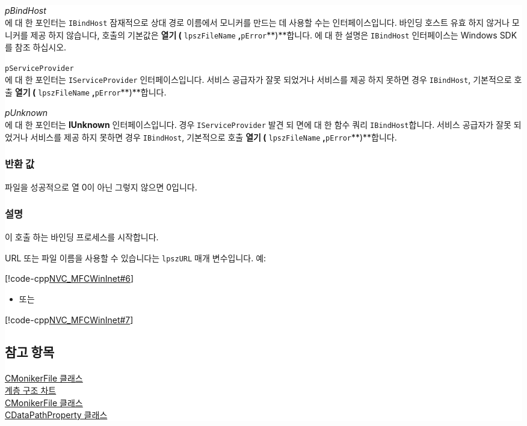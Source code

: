  *pBindHost*  
 에 대 한 포인터는 `IBindHost` 잠재적으로 상대 경로 이름에서 모니커를 만드는 데 사용할 수는 인터페이스입니다. 바인딩 호스트 유효 하지 않거나 모니커를 제공 하지 않습니다, 호출의 기본값은 **열기 (** `lpszFileName` **,**`pError`**)**합니다. 에 대 한 설명은 `IBindHost` 인터페이스는 Windows SDK를 참조 하십시오.  
  
 `pServiceProvider`  
 에 대 한 포인터는 `IServiceProvider` 인터페이스입니다. 서비스 공급자가 잘못 되었거나 서비스를 제공 하지 못하면 경우 `IBindHost`, 기본적으로 호출 **열기 (** `lpszFileName` **,**`pError`**)**합니다.  
  
 *pUnknown*  
 에 대 한 포인터는 **IUnknown** 인터페이스입니다. 경우 `IServiceProvider` 발견 되 면에 대 한 함수 쿼리 `IBindHost`합니다. 서비스 공급자가 잘못 되었거나 서비스를 제공 하지 못하면 경우 `IBindHost`, 기본적으로 호출 **열기 (** `lpszFileName` **,**`pError`**)**합니다.  
  
### <a name="return-value"></a>반환 값  
 파일을 성공적으로 열 0이 아닌 그렇지 않으면 0입니다.  
  
### <a name="remarks"></a>설명  
 이 호출 하는 바인딩 프로세스를 시작합니다.  
  
 URL 또는 파일 이름을 사용할 수 있습니다는 `lpszURL` 매개 변수입니다. 예:  
  
 [!code-cpp[NVC_MFCWinInet#6](../../mfc/codesnippet/cpp/casyncmonikerfile-class_2.cpp)]  
  
 - 또는  
  
 [!code-cpp[NVC_MFCWinInet#7](../../mfc/codesnippet/cpp/casyncmonikerfile-class_3.cpp)]  
  
## <a name="see-also"></a>참고 항목  
 [CMonikerFile 클래스](../../mfc/reference/cmonikerfile-class.md)   
 [계층 구조 차트](../../mfc/hierarchy-chart.md)   
 [CMonikerFile 클래스](../../mfc/reference/cmonikerfile-class.md)   
 [CDataPathProperty 클래스](../../mfc/reference/cdatapathproperty-class.md)
